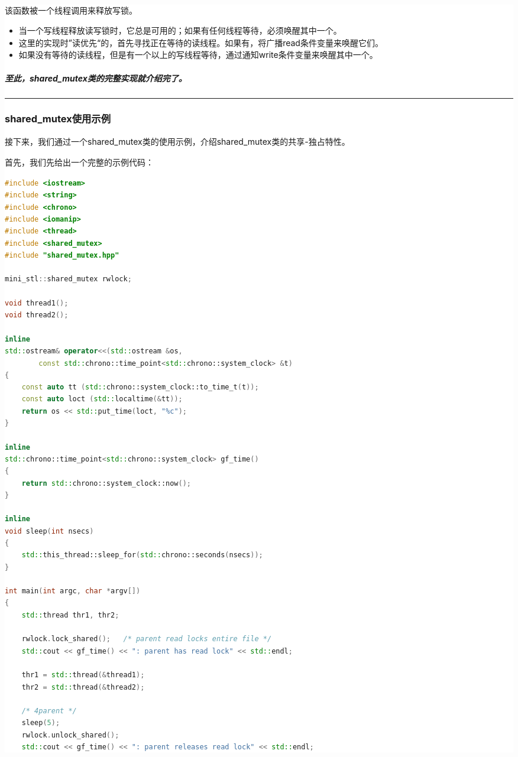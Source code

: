 该函数被一个线程调用来释放写锁。

- 当一个写线程释放读写锁时，它总是可用的；如果有任何线程等待，必须唤醒其中一个。
- 这里的实现时”读优先“的，首先寻找正在等待的读线程。如果有，将广播read条件变量来唤醒它们。
- 如果没有等待的读线程，但是有一个以上的写线程等待，通过通知write条件变量来唤醒其中一个。

##### 至此，shared_mutex类的完整实现就介绍完了。

***

### shared_mutex使用示例

接下来，我们通过一个shared_mutex类的使用示例，介绍shared_mutex类的共享-独占特性。

首先，我们先给出一个完整的示例代码：

```cpp
#include <iostream>
#include <string>
#include <chrono>
#include <iomanip>
#include <thread>
#include <shared_mutex>
#include "shared_mutex.hpp"

mini_stl::shared_mutex rwlock;

void thread1();
void thread2();

inline
std::ostream& operator<<(std::ostream &os,
        const std::chrono::time_point<std::chrono::system_clock> &t)
{
    const auto tt (std::chrono::system_clock::to_time_t(t));
    const auto loct (std::localtime(&tt));
    return os << std::put_time(loct, "%c");
}

inline
std::chrono::time_point<std::chrono::system_clock> gf_time()
{
    return std::chrono::system_clock::now();
}

inline
void sleep(int nsecs)
{
    std::this_thread::sleep_for(std::chrono::seconds(nsecs));
}

int main(int argc, char *argv[])
{
    std::thread thr1, thr2;

    rwlock.lock_shared();   /* parent read locks entire file */
    std::cout << gf_time() << ": parent has read lock" << std::endl;

    thr1 = std::thread(&thread1);
    thr2 = std::thread(&thread2);

	/* 4parent */
    sleep(5);
    rwlock.unlock_shared();
    std::cout << gf_time() << ": parent releases read lock" << std::endl;

```